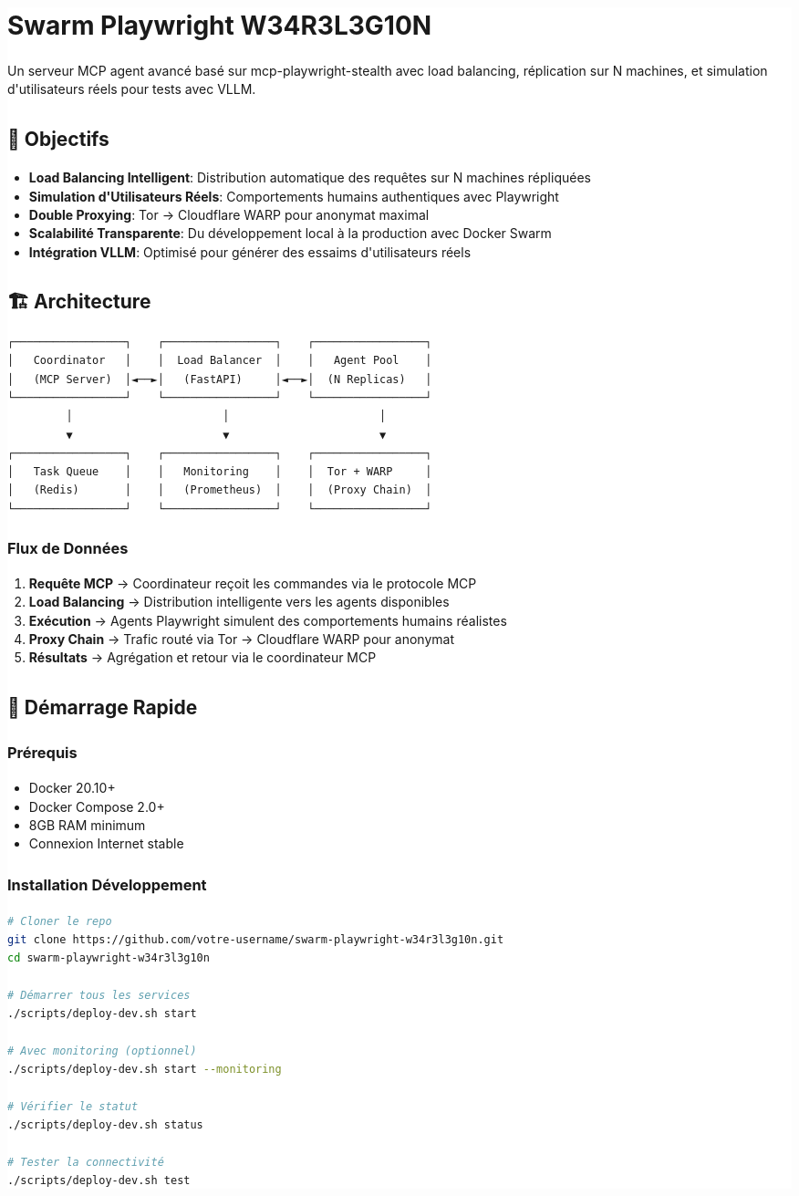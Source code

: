 # Swarm Playwright W34R3L3G10N

Un serveur MCP agent avancé basé sur mcp-playwright-stealth avec load balancing, réplication sur N machines, et simulation d'utilisateurs réels pour tests avec VLLM.

## 🎯 Objectifs

- **Load Balancing Intelligent**: Distribution automatique des requêtes sur N machines répliquées
- **Simulation d'Utilisateurs Réels**: Comportements humains authentiques avec Playwright
- **Double Proxying**: Tor → Cloudflare WARP pour anonymat maximal
- **Scalabilité Transparente**: Du développement local à la production avec Docker Swarm
- **Intégration VLLM**: Optimisé pour générer des essaims d'utilisateurs réels

## 🏗️ Architecture

```
┌─────────────────┐    ┌─────────────────┐    ┌─────────────────┐
│   Coordinator   │    │  Load Balancer  │    │   Agent Pool    │
│   (MCP Server)  │◄──►│   (FastAPI)     │◄──►│  (N Replicas)   │
└─────────────────┘    └─────────────────┘    └─────────────────┘
         │                       │                       │
         ▼                       ▼                       ▼
┌─────────────────┐    ┌─────────────────┐    ┌─────────────────┐
│   Task Queue    │    │   Monitoring    │    │  Tor + WARP     │
│   (Redis)       │    │   (Prometheus)  │    │  (Proxy Chain)  │
└─────────────────┘    └─────────────────┘    └─────────────────┘
```

### Flux de Données

1. **Requête MCP** → Coordinateur reçoit les commandes via le protocole MCP
2. **Load Balancing** → Distribution intelligente vers les agents disponibles
3. **Exécution** → Agents Playwright simulent des comportements humains réalistes
4. **Proxy Chain** → Trafic routé via Tor → Cloudflare WARP pour anonymat
5. **Résultats** → Agrégation et retour via le coordinateur MCP

## 🚀 Démarrage Rapide

### Prérequis

- Docker 20.10+
- Docker Compose 2.0+
- 8GB RAM minimum
- Connexion Internet stable

### Installation Développement

```bash
# Cloner le repo
git clone https://github.com/votre-username/swarm-playwright-w34r3l3g10n.git
cd swarm-playwright-w34r3l3g10n

# Démarrer tous les services
./scripts/deploy-dev.sh start

# Avec monitoring (optionnel)
./scripts/deploy-dev.sh start --monitoring

# Vérifier le statut
./scripts/deploy-dev.sh status

# Tester la connectivité
./scripts/deploy-dev.sh test
```